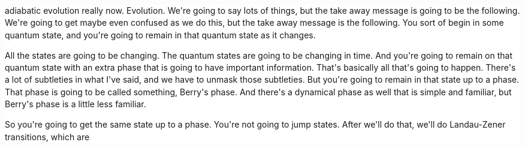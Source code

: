   <span m='720'>adiabatic</span> <span m='1440'>evolution</span> <span m='2250'>really</span>
  <span m='2640'>now.</span> <span m='8029'>Evolution.</span> <span m='12800'>We're</span>
  <span m='13180'>going</span> <span m='13360'>to</span> <span m='13550'>say</span>
  <span m='13650'>lots</span> <span m='14130'>of</span> <span m='14220'>things,</span>
  <span m='14850'>but</span> <span m='15800'>the</span> <span m='16260'>take</span>
  <span m='16760'>away</span> <span m='17250'>message</span> <span m='19080'>is</span>
  <span m='19230'>going</span> <span m='19360'>to</span> <span m='19470'>be</span>
  <span m='19620'>the</span> <span m='19740'>following.</span> <span m='21840'>We're</span>
  <span m='22050'>going</span> <span m='22190'>to</span> <span m='22290'>get</span>
  <span m='22470'>maybe</span> <span m='22830'>even</span> <span m='23100'>confused</span>
  <span m='23930'>as</span> <span m='24090'>we</span> <span m='24270'>do</span> <span
  m='24510'>this,</span> <span m='24840'>but</span> <span m='25860'>the</span> <span
  m='25980'>take</span> <span m='26280'>away</span> <span m='26610'>message</span>
  <span m='27110'>is</span> <span m='27270'>the</span> <span m='27330'>following.</span>
  <span m='27940'>You</span> <span m='28020'>sort</span> <span m='28620'>of</span>
  <span m='29370'>begin</span> <span m='30060'>in</span> <span m='30330'>some</span>
  <span m='31050'>quantum</span> <span m='31770'>state,</span> <span m='34130'>and</span>
  <span m='34310'>you're</span> <span m='34520'>going</span> <span m='34700'>to</span>
  <span m='34820'>remain</span> <span m='36050'>in</span> <span m='36260'>that</span>
  <span m='36590'>quantum</span> <span m='37130'>state</span> <span m='37540'>as</span>
  <span m='37760'>it</span> <span m='37910'>changes.</span> </p><p><span m='39290'>All</span>
  <span m='39560'>the</span> <span m='39680'>states</span> <span m='40100'>are</span>
  <span m='40190'>going</span> <span m='40340'>to</span> <span m='40430'>be</span>
  <span m='40550'>changing.</span> <span m='41360'>The</span> <span m='41480'>quantum</span>
  <span m='41930'>states</span> <span m='42320'>are</span> <span m='42410'>going</span>
  <span m='42530'>to</span> <span m='42590'>be</span> <span m='42710'>changing</span>
  <span m='43340'>in</span> <span m='43520'>time.</span> <span m='44380'>And</span>
  <span m='44440'>you're</span> <span m='44540'>going</span> <span m='44690'>to</span>
  <span m='44780'>remain</span> <span m='45810'>on</span> <span m='45950'>that</span>
  <span m='46190'>quantum</span> <span m='46700'>state</span> <span m='49380'>with</span>
  <span m='49860'>an</span> <span m='50130'>extra</span> <span m='50640'>phase</span>
  <span m='51840'>that</span> <span m='52110'>is</span> <span m='52260'>going</span>
  <span m='52380'>to</span> <span m='52470'>have</span> <span m='52680'>important</span>
  <span m='53400'>information.</span> <span m='54840'>That's</span> <span m='55050'>basically</span>
  <span m='55560'>all</span> <span m='55770'>that's</span> <span m='56070'>going</span>
  <span m='56220'>to</span> <span m='56310'>happen.</span> <span m='58650'>There's</span>
  <span m='58790'>a</span> <span m='58850'>lot</span> <span m='59180'>of</span> <span
  m='59270'>subtleties</span> <span m='59960'>in</span> <span m='60080'>what</span>
  <span m='60330'>I've</span> <span m='60530'>said,</span> <span m='61020'>and</span>
  <span m='61160'>we</span> <span m='61310'>have</span> <span m='61550'>to</span>
  <span m='62010'>unmask</span> <span m='62660'>those</span> <span m='62900'>subtleties.</span>
  <span m='63690'>But</span> <span m='64519'>you're</span> <span m='64670'>going</span>
  <span m='64790'>to</span> <span m='64879'>remain</span> <span m='65590'>in</span>
  <span m='65690'>that</span> <span m='65860'>state</span> <span m='66200'>up</span>
  <span m='66350'>to</span> <span m='66500'>a</span> <span m='66560'>phase.</span>
  <span m='67040'>That</span> <span m='67220'>phase</span> <span m='67600'>is</span>
  <span m='67760'>going</span> <span m='67880'>to</span> <span m='67970'>be</span>
  <span m='68120'>called</span> <span m='68420'>something,</span> <span m='68960'>Berry's</span>
  <span m='69650'>phase.</span> <span m='70810'>And</span> <span m='70970'>there's</span>
  <span m='71180'>a</span> <span m='71270'>dynamical</span> <span m='71735'>phase</span>
  <span m='72650'>as</span> <span m='72860'>well</span> <span m='73220'>that</span>
  <span m='73360'>is</span> <span m='74330'>simple</span> <span m='75080'>and</span>
  <span m='75230'>familiar,</span> <span m='75980'>but</span> <span m='76190'>Berry's</span>
  <span m='76760'>phase is</span> <span m='77240'>a</span> <span m='77300'>little</span>
  <span m='77630'>less</span> <span m='78260'>familiar.</span> </p><p><span m='79670'>So</span>
  <span m='79880'>you're</span> <span m='80030'>going</span> <span m='80180'>to</span>
  <span m='80270'>get</span> <span m='80510'>the</span> <span m='80630'>same</span>
  <span m='81020'>state</span> <span m='81440'>up</span> <span m='81680'>to</span>
  <span m='81860'>a</span> <span m='81920'>phase.</span> <span m='82310'>You're</span>
  <span m='82430'>not</span> <span m='82850'>going</span> <span m='83030'>to</span>
  <span m='83150'>jump</span> <span m='83570'>states.</span> <span m='84710'>After</span>
  <span m='85100'>we'll</span> <span m='85340'>do</span> <span m='85610'>that,</span>
  <span m='85960'>we'll</span> <span m='86190'>do</span> <span m='86680'>Landau-Zener</span>
  <span m='87830'>transitions,</span> <span m='88760'>which</span> <span m='88940'>are</span>